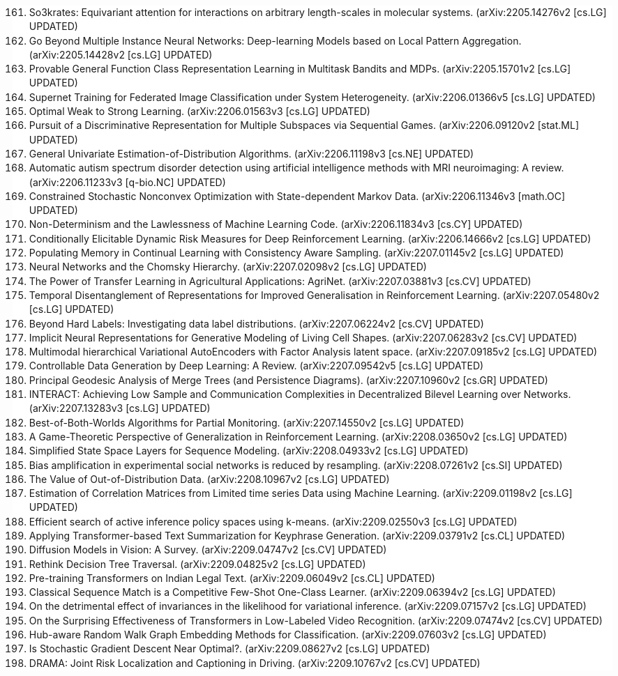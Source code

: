 161. So3krates: Equivariant attention for interactions on arbitrary length-scales in molecular systems. (arXiv:2205.14276v2 [cs.LG] UPDATED)
162. Go Beyond Multiple Instance Neural Networks: Deep-learning Models based on Local Pattern Aggregation. (arXiv:2205.14428v2 [cs.LG] UPDATED)
163. Provable General Function Class Representation Learning in Multitask Bandits and MDPs. (arXiv:2205.15701v2 [cs.LG] UPDATED)
164. Supernet Training for Federated Image Classification under System Heterogeneity. (arXiv:2206.01366v5 [cs.LG] UPDATED)
165. Optimal Weak to Strong Learning. (arXiv:2206.01563v3 [cs.LG] UPDATED)
166. Pursuit of a Discriminative Representation for Multiple Subspaces via Sequential Games. (arXiv:2206.09120v2 [stat.ML] UPDATED)
167. General Univariate Estimation-of-Distribution Algorithms. (arXiv:2206.11198v3 [cs.NE] UPDATED)
168. Automatic autism spectrum disorder detection using artificial intelligence methods with MRI neuroimaging: A review. (arXiv:2206.11233v3 [q-bio.NC] UPDATED)
169. Constrained Stochastic Nonconvex Optimization with State-dependent Markov Data. (arXiv:2206.11346v3 [math.OC] UPDATED)
170. Non-Determinism and the Lawlessness of Machine Learning Code. (arXiv:2206.11834v3 [cs.CY] UPDATED)
171. Conditionally Elicitable Dynamic Risk Measures for Deep Reinforcement Learning. (arXiv:2206.14666v2 [cs.LG] UPDATED)
172. Populating Memory in Continual Learning with Consistency Aware Sampling. (arXiv:2207.01145v2 [cs.LG] UPDATED)
173. Neural Networks and the Chomsky Hierarchy. (arXiv:2207.02098v2 [cs.LG] UPDATED)
174. The Power of Transfer Learning in Agricultural Applications: AgriNet. (arXiv:2207.03881v3 [cs.CV] UPDATED)
175. Temporal Disentanglement of Representations for Improved Generalisation in Reinforcement Learning. (arXiv:2207.05480v2 [cs.LG] UPDATED)
176. Beyond Hard Labels: Investigating data label distributions. (arXiv:2207.06224v2 [cs.CV] UPDATED)
177. Implicit Neural Representations for Generative Modeling of Living Cell Shapes. (arXiv:2207.06283v2 [cs.CV] UPDATED)
178. Multimodal hierarchical Variational AutoEncoders with Factor Analysis latent space. (arXiv:2207.09185v2 [cs.LG] UPDATED)
179. Controllable Data Generation by Deep Learning: A Review. (arXiv:2207.09542v5 [cs.LG] UPDATED)
180. Principal Geodesic Analysis of Merge Trees (and Persistence Diagrams). (arXiv:2207.10960v2 [cs.GR] UPDATED)
181. INTERACT: Achieving Low Sample and Communication Complexities in Decentralized Bilevel Learning over Networks. (arXiv:2207.13283v3 [cs.LG] UPDATED)
182. Best-of-Both-Worlds Algorithms for Partial Monitoring. (arXiv:2207.14550v2 [cs.LG] UPDATED)
183. A Game-Theoretic Perspective of Generalization in Reinforcement Learning. (arXiv:2208.03650v2 [cs.LG] UPDATED)
184. Simplified State Space Layers for Sequence Modeling. (arXiv:2208.04933v2 [cs.LG] UPDATED)
185. Bias amplification in experimental social networks is reduced by resampling. (arXiv:2208.07261v2 [cs.SI] UPDATED)
186. The Value of Out-of-Distribution Data. (arXiv:2208.10967v2 [cs.LG] UPDATED)
187. Estimation of Correlation Matrices from Limited time series Data using Machine Learning. (arXiv:2209.01198v2 [cs.LG] UPDATED)
188. Efficient search of active inference policy spaces using k-means. (arXiv:2209.02550v3 [cs.LG] UPDATED)
189. Applying Transformer-based Text Summarization for Keyphrase Generation. (arXiv:2209.03791v2 [cs.CL] UPDATED)
190. Diffusion Models in Vision: A Survey. (arXiv:2209.04747v2 [cs.CV] UPDATED)
191. Rethink Decision Tree Traversal. (arXiv:2209.04825v2 [cs.LG] UPDATED)
192. Pre-training Transformers on Indian Legal Text. (arXiv:2209.06049v2 [cs.CL] UPDATED)
193. Classical Sequence Match is a Competitive Few-Shot One-Class Learner. (arXiv:2209.06394v2 [cs.LG] UPDATED)
194. On the detrimental effect of invariances in the likelihood for variational inference. (arXiv:2209.07157v2 [cs.LG] UPDATED)
195. On the Surprising Effectiveness of Transformers in Low-Labeled Video Recognition. (arXiv:2209.07474v2 [cs.CV] UPDATED)
196. Hub-aware Random Walk Graph Embedding Methods for Classification. (arXiv:2209.07603v2 [cs.LG] UPDATED)
197. Is Stochastic Gradient Descent Near Optimal?. (arXiv:2209.08627v2 [cs.LG] UPDATED)
198. DRAMA: Joint Risk Localization and Captioning in Driving. (arXiv:2209.10767v2 [cs.CV] UPDATED)